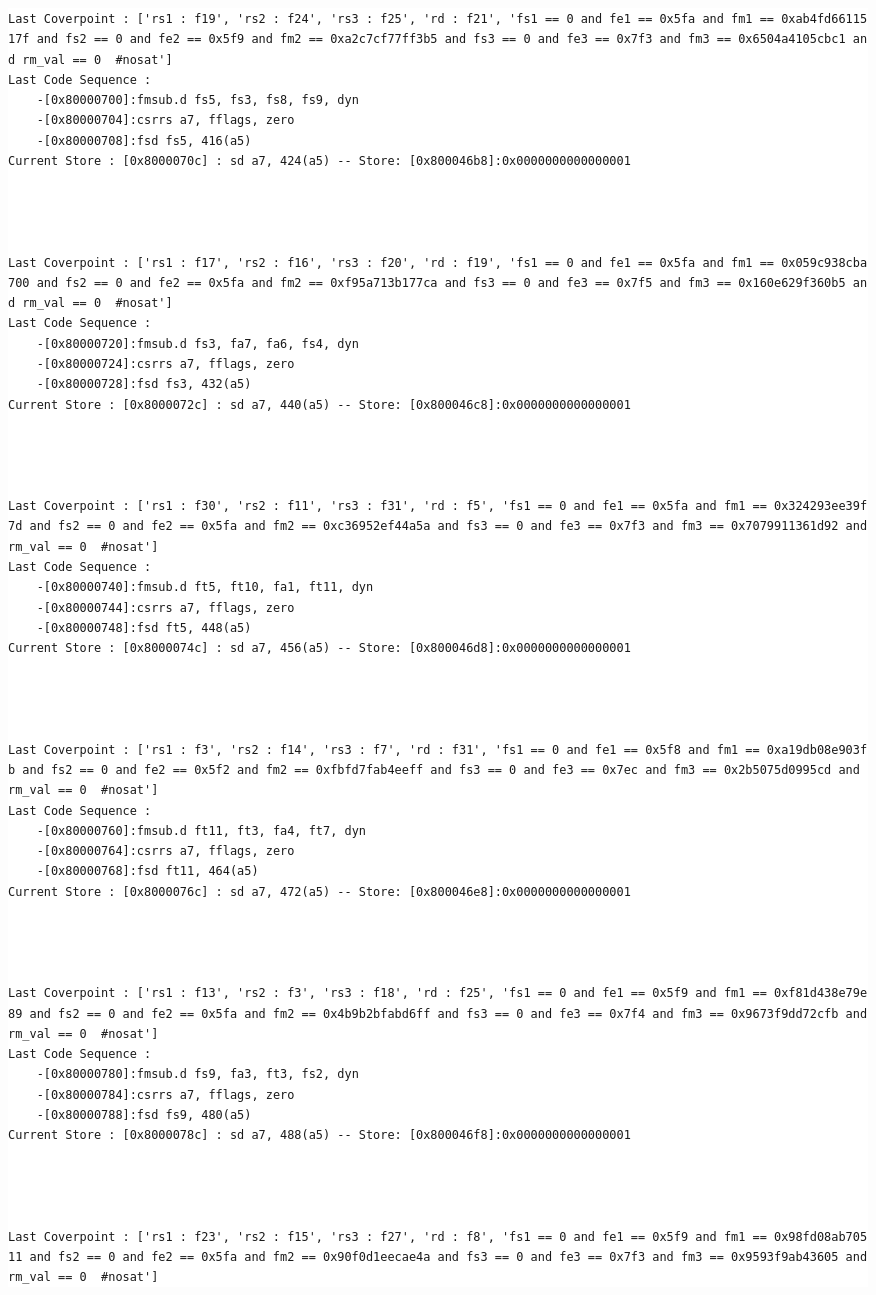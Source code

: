 ```
Last Coverpoint : ['rs1 : f19', 'rs2 : f24', 'rs3 : f25', 'rd : f21', 'fs1 == 0 and fe1 == 0x5fa and fm1 == 0xab4fd6611517f and fs2 == 0 and fe2 == 0x5f9 and fm2 == 0xa2c7cf77ff3b5 and fs3 == 0 and fe3 == 0x7f3 and fm3 == 0x6504a4105cbc1 and rm_val == 0  #nosat']
Last Code Sequence : 
	-[0x80000700]:fmsub.d fs5, fs3, fs8, fs9, dyn
	-[0x80000704]:csrrs a7, fflags, zero
	-[0x80000708]:fsd fs5, 416(a5)
Current Store : [0x8000070c] : sd a7, 424(a5) -- Store: [0x800046b8]:0x0000000000000001




Last Coverpoint : ['rs1 : f17', 'rs2 : f16', 'rs3 : f20', 'rd : f19', 'fs1 == 0 and fe1 == 0x5fa and fm1 == 0x059c938cba700 and fs2 == 0 and fe2 == 0x5fa and fm2 == 0xf95a713b177ca and fs3 == 0 and fe3 == 0x7f5 and fm3 == 0x160e629f360b5 and rm_val == 0  #nosat']
Last Code Sequence : 
	-[0x80000720]:fmsub.d fs3, fa7, fa6, fs4, dyn
	-[0x80000724]:csrrs a7, fflags, zero
	-[0x80000728]:fsd fs3, 432(a5)
Current Store : [0x8000072c] : sd a7, 440(a5) -- Store: [0x800046c8]:0x0000000000000001




Last Coverpoint : ['rs1 : f30', 'rs2 : f11', 'rs3 : f31', 'rd : f5', 'fs1 == 0 and fe1 == 0x5fa and fm1 == 0x324293ee39f7d and fs2 == 0 and fe2 == 0x5fa and fm2 == 0xc36952ef44a5a and fs3 == 0 and fe3 == 0x7f3 and fm3 == 0x7079911361d92 and rm_val == 0  #nosat']
Last Code Sequence : 
	-[0x80000740]:fmsub.d ft5, ft10, fa1, ft11, dyn
	-[0x80000744]:csrrs a7, fflags, zero
	-[0x80000748]:fsd ft5, 448(a5)
Current Store : [0x8000074c] : sd a7, 456(a5) -- Store: [0x800046d8]:0x0000000000000001




Last Coverpoint : ['rs1 : f3', 'rs2 : f14', 'rs3 : f7', 'rd : f31', 'fs1 == 0 and fe1 == 0x5f8 and fm1 == 0xa19db08e903fb and fs2 == 0 and fe2 == 0x5f2 and fm2 == 0xfbfd7fab4eeff and fs3 == 0 and fe3 == 0x7ec and fm3 == 0x2b5075d0995cd and rm_val == 0  #nosat']
Last Code Sequence : 
	-[0x80000760]:fmsub.d ft11, ft3, fa4, ft7, dyn
	-[0x80000764]:csrrs a7, fflags, zero
	-[0x80000768]:fsd ft11, 464(a5)
Current Store : [0x8000076c] : sd a7, 472(a5) -- Store: [0x800046e8]:0x0000000000000001




Last Coverpoint : ['rs1 : f13', 'rs2 : f3', 'rs3 : f18', 'rd : f25', 'fs1 == 0 and fe1 == 0x5f9 and fm1 == 0xf81d438e79e89 and fs2 == 0 and fe2 == 0x5fa and fm2 == 0x4b9b2bfabd6ff and fs3 == 0 and fe3 == 0x7f4 and fm3 == 0x9673f9dd72cfb and rm_val == 0  #nosat']
Last Code Sequence : 
	-[0x80000780]:fmsub.d fs9, fa3, ft3, fs2, dyn
	-[0x80000784]:csrrs a7, fflags, zero
	-[0x80000788]:fsd fs9, 480(a5)
Current Store : [0x8000078c] : sd a7, 488(a5) -- Store: [0x800046f8]:0x0000000000000001




Last Coverpoint : ['rs1 : f23', 'rs2 : f15', 'rs3 : f27', 'rd : f8', 'fs1 == 0 and fe1 == 0x5f9 and fm1 == 0x98fd08ab70511 and fs2 == 0 and fe2 == 0x5fa and fm2 == 0x90f0d1eecae4a and fs3 == 0 and fe3 == 0x7f3 and fm3 == 0x9593f9ab43605 and rm_val == 0  #nosat']
```